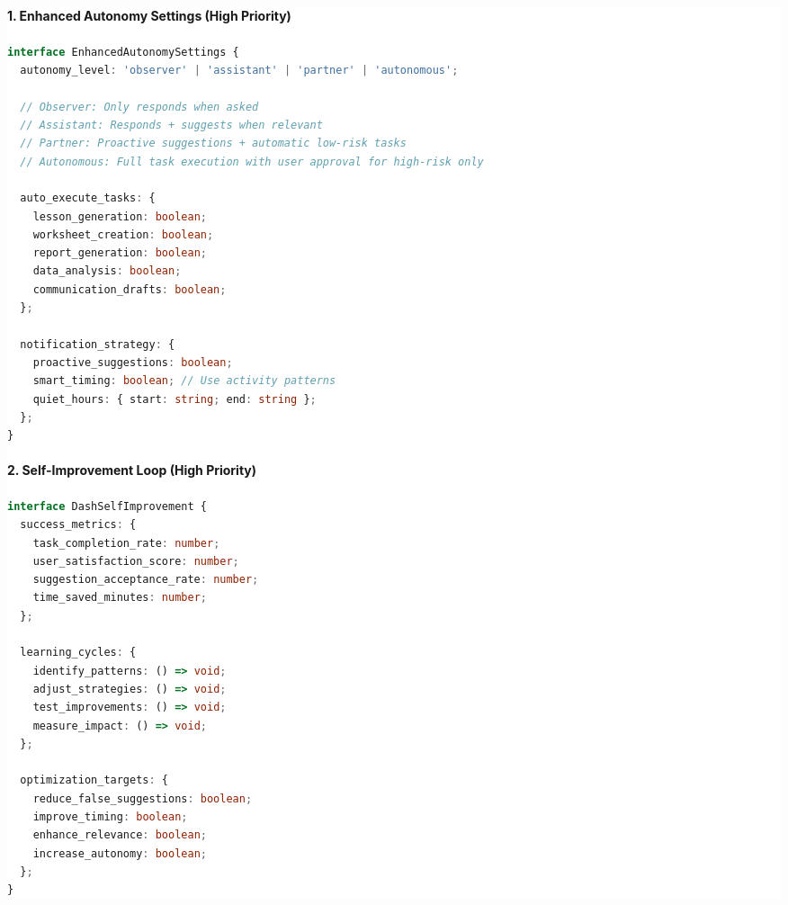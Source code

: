 #### 1. **Enhanced Autonomy Settings** (High Priority)
```typescript
interface EnhancedAutonomySettings {
  autonomy_level: 'observer' | 'assistant' | 'partner' | 'autonomous';
  
  // Observer: Only responds when asked
  // Assistant: Responds + suggests when relevant
  // Partner: Proactive suggestions + automatic low-risk tasks
  // Autonomous: Full task execution with user approval for high-risk only
  
  auto_execute_tasks: {
    lesson_generation: boolean;
    worksheet_creation: boolean;
    report_generation: boolean;
    data_analysis: boolean;
    communication_drafts: boolean;
  };
  
  notification_strategy: {
    proactive_suggestions: boolean;
    smart_timing: boolean; // Use activity patterns
    quiet_hours: { start: string; end: string };
  };
}
```

#### 2. **Self-Improvement Loop** (High Priority)
```typescript
interface DashSelfImprovement {
  success_metrics: {
    task_completion_rate: number;
    user_satisfaction_score: number;
    suggestion_acceptance_rate: number;
    time_saved_minutes: number;
  };
  
  learning_cycles: {
    identify_patterns: () => void;
    adjust_strategies: () => void;
    test_improvements: () => void;
    measure_impact: () => void;
  };
  
  optimization_targets: {
    reduce_false_suggestions: boolean;
    improve_timing: boolean;
    enhance_relevance: boolean;
    increase_autonomy: boolean;
  };
}
```
